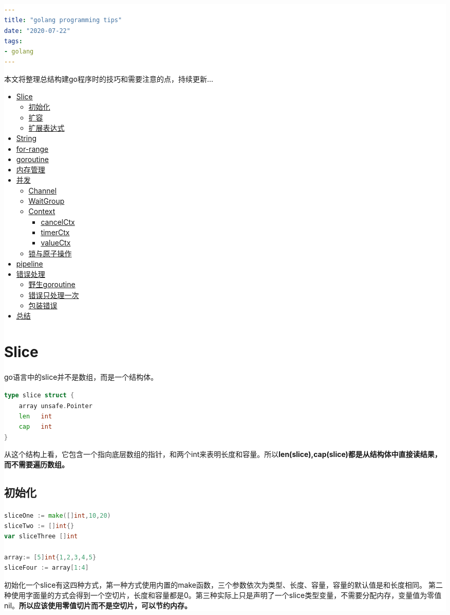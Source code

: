 ```yaml
---
title: "golang programming tips"
date: "2020-07-22"
tags:
- golang
---
```

本文将整理总结构建go程序时的技巧和需要注意的点，持续更新...

- [Slice](#slice)
  - [初始化](#初始化)
  - [扩容](#扩容)
  - [扩展表达式](#扩展表达式)
- [String](#string)
- [for-range](#for-range)
- [goroutine](#goroutine)
- [内存管理](#内存管理)
- [并发](#并发)
  - [Channel](#channel)
  - [WaitGroup](#waitgroup)
  - [Context](#context)
    - [cancelCtx](#cancelctx)
    - [timerCtx](#timerctx)
    - [valueCtx](#valuectx)
  - [锁与原子操作](#锁与原子操作)
- [pipeline](#pipeline)
- [错误处理](#错误处理)
  - [野生goroutine](#野生goroutine)
  - [错误只处理一次](#错误只处理一次)
  - [包装错误](#包装错误)
- [总结](#总结)

# Slice
go语言中的slice并不是数组，而是一个结构体。

```go
type slice struct {
	array unsafe.Pointer
	len   int
	cap   int
}
```
从这个结构上看，它包含一个指向底层数组的指针，和两个int来表明长度和容量。所以**len(slice),cap(slice)都是从结构体中直接读结果，而不需要遍历数组。**

## 初始化
```go
sliceOne := make([]int,10,20)
sliceTwo := []int{}
var sliceThree []int

array:= [5]int{1,2,3,4,5}
sliceFour := array[1:4]
```
初始化一个slice有这四种方式，第一种方式使用内置的make函数，三个参数依次为类型、长度、容量，容量的默认值是和长度相同。
第二种使用字面量的方式会得到一个空切片，长度和容量都是0。第三种实际上只是声明了一个slice类型变量，不需要分配内存，变量值为零值nil。**所以应该使用零值切片而不是空切片，可以节约内存。**
